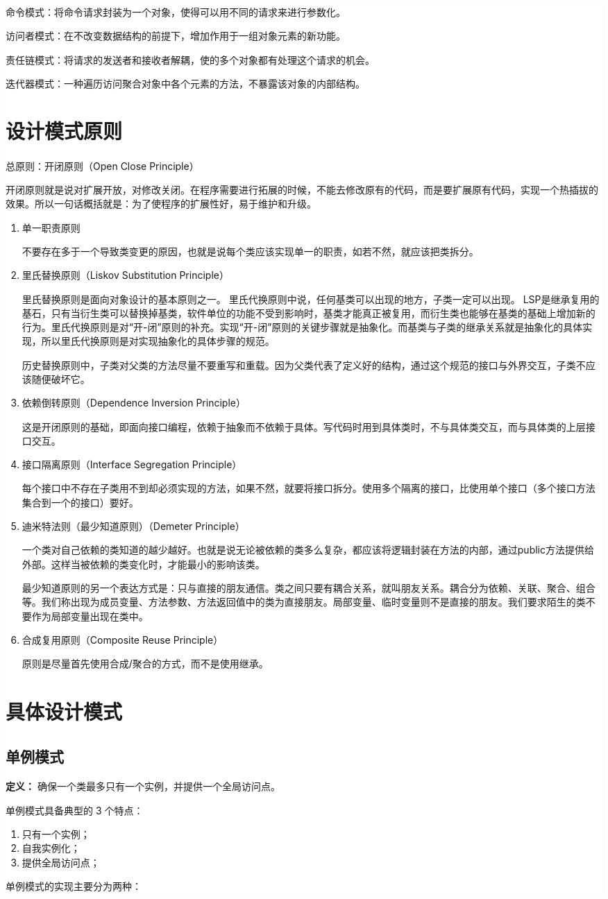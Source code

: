 命令模式：将命令请求封装为一个对象，使得可以用不同的请求来进行参数化。

访问者模式：在不改变数据结构的前提下，增加作用于一组对象元素的新功能。

责任链模式：将请求的发送者和接收者解耦，使的多个对象都有处理这个请求的机会。

迭代器模式：一种遍历访问聚合对象中各个元素的方法，不暴露该对象的内部结构。

# 设计模式原则

总原则：开闭原则（Open Close Principle）

开闭原则就是说对扩展开放，对修改关闭。在程序需要进行拓展的时候，不能去修改原有的代码，而是要扩展原有代码，实现一个热插拔的效果。所以一句话概括就是：为了使程序的扩展性好，易于维护和升级。

1. 单一职责原则

    不要存在多于一个导致类变更的原因，也就是说每个类应该实现单一的职责，如若不然，就应该把类拆分。

2. 里氏替换原则（Liskov Substitution Principle）

    里氏替换原则是面向对象设计的基本原则之一。 里氏代换原则中说，任何基类可以出现的地方，子类一定可以出现。 LSP是继承复用的基石，只有当衍生类可以替换掉基类，软件单位的功能不受到影响时，基类才能真正被复用，而衍生类也能够在基类的基础上增加新的行为。里氏代换原则是对“开-闭”原则的补充。实现“开-闭”原则的关键步骤就是抽象化。而基类与子类的继承关系就是抽象化的具体实现，所以里氏代换原则是对实现抽象化的具体步骤的规范。

    历史替换原则中，子类对父类的方法尽量不要重写和重载。因为父类代表了定义好的结构，通过这个规范的接口与外界交互，子类不应该随便破坏它。

3. 依赖倒转原则（Dependence Inversion Principle）

    这是开闭原则的基础，即面向接口编程，依赖于抽象而不依赖于具体。写代码时用到具体类时，不与具体类交互，而与具体类的上层接口交互。

4. 接口隔离原则（Interface Segregation Principle）

    每个接口中不存在子类用不到却必须实现的方法，如果不然，就要将接口拆分。使用多个隔离的接口，比使用单个接口（多个接口方法集合到一个的接口）要好。

5. 迪米特法则（最少知道原则）（Demeter Principle）
    
    一个类对自己依赖的类知道的越少越好。也就是说无论被依赖的类多么复杂，都应该将逻辑封装在方法的内部，通过public方法提供给外部。这样当被依赖的类变化时，才能最小的影响该类。
    
    最少知道原则的另一个表达方式是：只与直接的朋友通信。类之间只要有耦合关系，就叫朋友关系。耦合分为依赖、关联、聚合、组合等。我们称出现为成员变量、方法参数、方法返回值中的类为直接朋友。局部变量、临时变量则不是直接的朋友。我们要求陌生的类不要作为局部变量出现在类中。
    
6. 合成复用原则（Composite Reuse Principle）

    原则是尽量首先使用合成/聚合的方式，而不是使用继承。

# 具体设计模式

## 单例模式

**定义：** 确保一个类最多只有一个实例，并提供一个全局访问点。

单例模式具备典型的 3 个特点：

1. 只有一个实例；
2. 自我实例化；
3. 提供全局访问点；

单例模式的实现主要分为两种：
